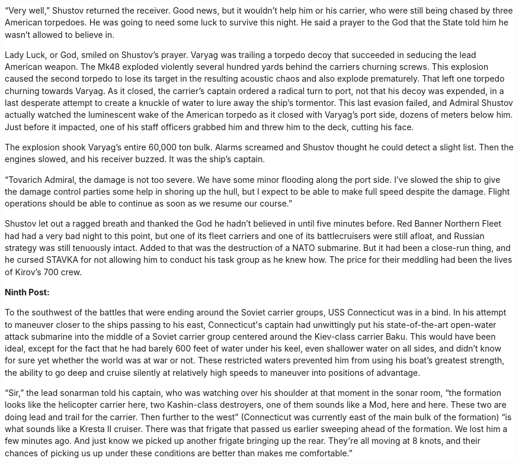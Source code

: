 “Very well,” Shustov returned the receiver. Good news, but it wouldn’t
help him or his carrier, who were still being chased by three American
torpedoes. He was going to need some luck to survive this night. He said
a prayer to the God that the State told him he wasn’t allowed to believe
in.

Lady Luck, or God, smiled on Shustov’s prayer. Varyag was trailing a
torpedo decoy that succeeded in seducing the lead American weapon. The
Mk48 exploded violently several hundred yards behind the carriers
churning screws. This explosion caused the second torpedo to lose its
target in the resulting acoustic chaos and also explode prematurely.
That left one torpedo churning towards Varyag. As it closed, the
carrier’s captain ordered a radical turn to port, not that his decoy
was expended, in a last desperate attempt to create a knuckle of water
to lure away the ship’s tormentor. This last evasion failed, and Admiral
Shustov actually watched the luminescent wake of the American torpedo as
it closed with Varyag’s port side, dozens of meters below him. Just
before it impacted, one of his staff officers grabbed him and threw him
to the deck, cutting his face.

The explosion shook Varyag’s entire 60,000 ton bulk. Alarms screamed and
Shustov thought he could detect a slight list. Then the engines slowed,
and his receiver buzzed. It was the ship’s captain.

“Tovarich Admiral, the damage is not too severe. We have some minor
flooding along the port side. I’ve slowed the ship to give the damage
control parties some help in shoring up the hull, but I expect to be
able to make full speed despite the damage. Flight operations should be
able to continue as soon as we resume our course.”

Shustov let out a ragged breath and thanked the God he hadn’t believed
in until five minutes before. Red Banner Northern Fleet had had a very
bad night to this point, but one of its fleet carriers and one of its
battlecruisers were still afloat, and Russian strategy was still
tenuously intact. Added to that was the destruction of a NATO submarine.
But it had been a close-run thing, and he cursed STAVKA for not allowing
him to conduct his task group as he knew how. The price for their
meddling had been the lives of Kirov’s 700 crew.

**Ninth Post:**

To the southwest of the battles that were ending around the Soviet
carrier groups, USS Connecticut was in a bind. In his attempt to
maneuver closer to the ships passing to his east, Connecticut's captain
had unwittingly put his state-of-the-art open-water attack submarine
into the middle of a Soviet carrier group centered around the Kiev-class
carrier Baku. This would have been ideal, except for the fact that he
had barely 600 feet of water under his keel, even shallower water on all
sides, and didn’t know for sure yet whether the world was at war or not.
These restricted waters prevented him from using his boat’s greatest
strength, the ability to go deep and cruise silently at relatively high
speeds to maneuver into positions of advantage.

“Sir,” the lead sonarman told his captain, who was watching over his
shoulder at that moment in the sonar room, “the formation looks like the
helicopter carrier here, two Kashin-class destroyers, one of them sounds
like a Mod, here and here. These two are doing lead and trail for the
carrier. Then further to the west” (Connecticut was currently east of
the main bulk of the formation) “is what sounds like a Kresta II
cruiser. There was that frigate that passed us earlier sweeping ahead of
the formation. We lost him a few minutes ago. And just know we picked up
another frigate bringing up the rear. They're all moving at 8 knots, and
their chances of picking us up under these conditions are better than
makes me comfortable.”
